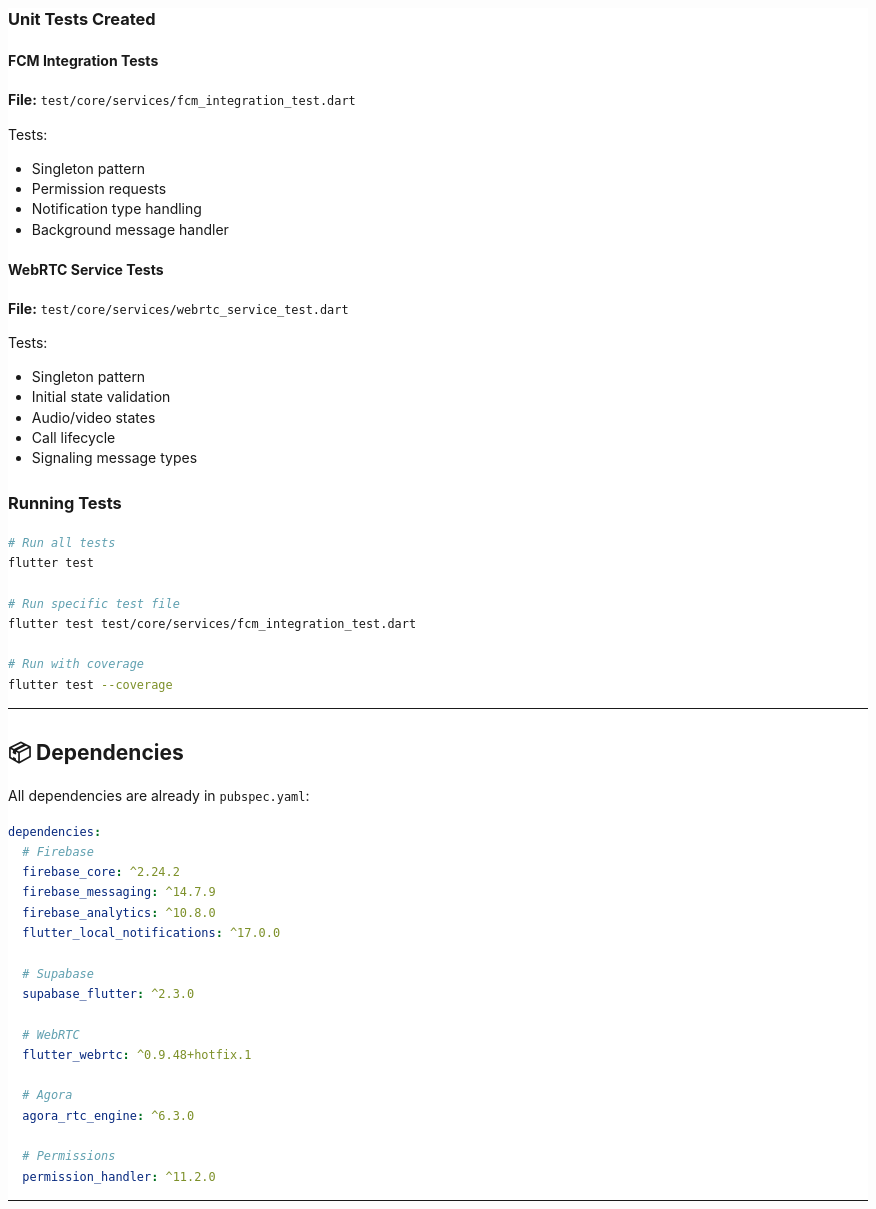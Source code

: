### Unit Tests Created

#### FCM Integration Tests
**File:** `test/core/services/fcm_integration_test.dart`

Tests:
- Singleton pattern
- Permission requests
- Notification type handling
- Background message handler

#### WebRTC Service Tests
**File:** `test/core/services/webrtc_service_test.dart`

Tests:
- Singleton pattern
- Initial state validation
- Audio/video states
- Call lifecycle
- Signaling message types

### Running Tests

```bash
# Run all tests
flutter test

# Run specific test file
flutter test test/core/services/fcm_integration_test.dart

# Run with coverage
flutter test --coverage
```

---

## 📦 Dependencies

All dependencies are already in `pubspec.yaml`:

```yaml
dependencies:
  # Firebase
  firebase_core: ^2.24.2
  firebase_messaging: ^14.7.9
  firebase_analytics: ^10.8.0
  flutter_local_notifications: ^17.0.0

  # Supabase
  supabase_flutter: ^2.3.0

  # WebRTC
  flutter_webrtc: ^0.9.48+hotfix.1

  # Agora
  agora_rtc_engine: ^6.3.0

  # Permissions
  permission_handler: ^11.2.0
```

---